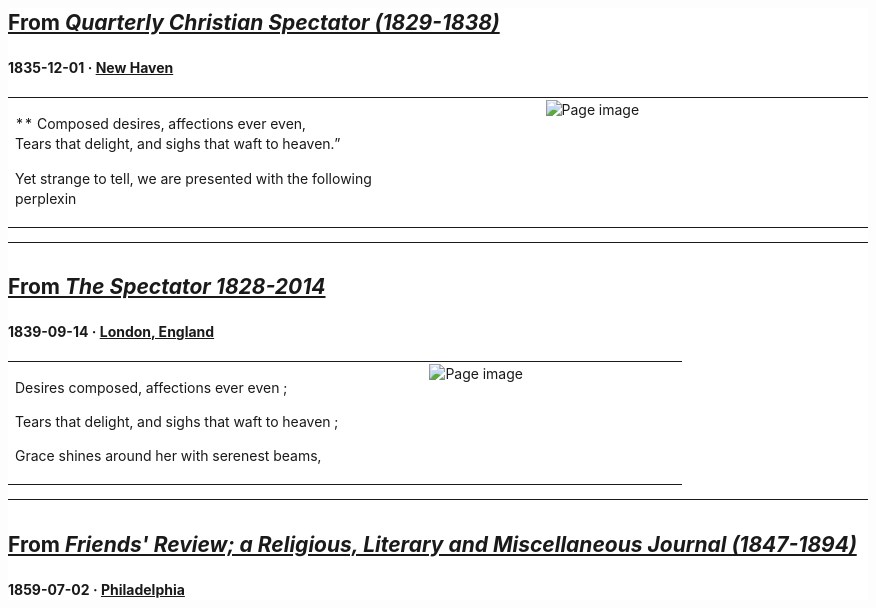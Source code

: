 
## [From _Quarterly Christian Spectator (1829-1838)_](https://archive.org/details/sim_quarterly-christian-spectator_1835-12_7_4/page/n16/mode/1up?view=theater)

#### 1835-12-01 &middot; [New Haven](http://dbpedia.org/resource/New_Haven%2C_Connecticut)

<table style="width: 100%;"><tr><td style="width: 50%">

  
** Composed desires, affections ever even,  
Tears that delight, and sighs that waft to heaven.”  
  
Yet strange to tell, we are presented with the following perplexin
</td><td style="width: 50%; max-height: 75%; margin: auto; display: block;">
<img alt="Page image" src="https://iiif.archive.org/image/iiif/2/sim_quarterly-christian-spectator_1835-12_7_4%2Fsim_quarterly-christian-spectator_1835-12_7_4_jp2.zip%2Fsim_quarterly-christian-spectator_1835-12_7_4_jp2%2Fsim_quarterly-christian-spectator_1835-12_7_4_0016.jp2/pct:12.048192771084338,61.74107142857143,66.45331325301204,4.866071428571429/600,/0/default.jpg"/>
</td>
</tr></table>

---

## [From _The Spectator 1828-2014_](https://archive.org/details/sim_spectator-uk_1839-09-14_12_585/page/n16/mode/1up?view=theater)

#### 1839-09-14 &middot; [London, England](http://dbpedia.org/resource/London)

<table style="width: 100%;"><tr><td style="width: 50%">

  
  
Desires composed, affections ever even ;  
  
Tears that delight, and sighs that waft to heaven ;  
  
Grace shines around her with serenest beams,
</td><td style="width: 50%; max-height: 75%; margin: auto; display: block;">
<img alt="Page image" src="https://iiif.archive.org/image/iiif/2/sim_spectator-uk_1839-09-14_12_585%2Fsim_spectator-uk_1839-09-14_12_585_jp2.zip%2Fsim_spectator-uk_1839-09-14_12_585_jp2%2Fsim_spectator-uk_1839-09-14_12_585_0016.jp2/pct:56.743535988819005,71.3216957605985,25.75122292103424,2.119700748129676/600,/0/default.jpg"/>
</td>
</tr></table>

---

## [From _Friends' Review; a Religious, Literary and Miscellaneous Journal (1847-1894)_](https://archive.org/details/sim_friends-review-a-religious-journal_1859-07-02_12_43/page/n4/mode/1up?view=theater)

#### 1859-07-02 &middot; [Philadelphia](http://dbpedia.org/resource/Philadelphia)
